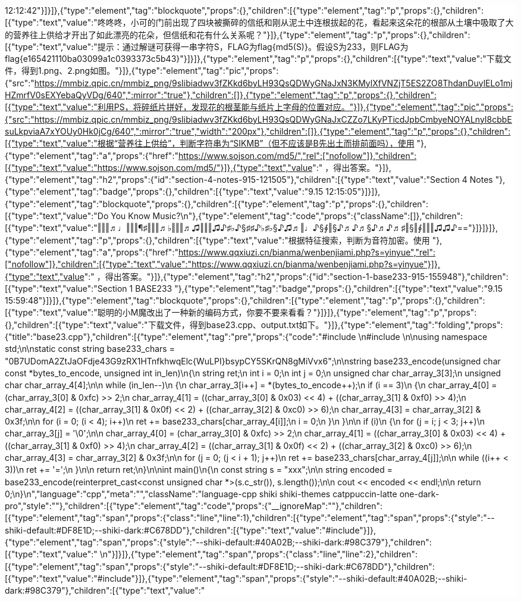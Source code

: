 12:12:42"}]}]},{"type":"element","tag":"blockquote","props":{},"children":[{"type":"element","tag":"p","props":{},"children":[{"type":"text","value":"咚咚咚，小可的门前出现了四块被撕碎的信纸和刚从泥土中连根拔起的花，看起来这朵花的根部从土壤中吸取了大的营养往上供给才开出了如此漂亮的花朵，但信纸和花有什么关系呢？"}]},{"type":"element","tag":"p","props":{},"children":[{"type":"text","value":"提示：通过解谜可获得一串字符S，FLAG为flag{md5(S)}。假设S为233，则FLAG为flag{e165421110ba03099a1c0393373c5b43}"}]}]},{"type":"element","tag":"p","props":{},"children":[{"type":"text","value":"下载文件，得到1.png、2.png如图。"}]},{"type":"element","tag":"pic","props":{"src":"https://mmbiz.qpic.cn/mmbiz_png/9sIibiadwv3fZKkd6byLH93QsQDWyGNaJxN3KMylXfVNZjT5ES2ZO8ThdanDuylELo1mjHZmrfV0sEXYebaQyVDg/640",":mirror":"true"},"children":[]},{"type":"element","tag":"p","props":{},"children":[{"type":"text","value":"利用PS，将碎纸片拼好，发现花的根茎能与纸片上字母的位置对应。"}]},{"type":"element","tag":"pic","props":{"src":"https://mmbiz.qpic.cn/mmbiz_png/9sIibiadwv3fZKkd6byLH93QsQDWyGNaJxCZZo7LKyPTicdJpbCmbyeNOYALnyI8cbbEsuLkpviaA7xYOUy0Hk0jCg/640",":mirror":"true","width":"200px"},"children":[]},{"type":"element","tag":"p","props":{},"children":[{"type":"text","value":"根据“营养往上供给”，判断字符串为“SIKMB”（但不应该是B先出土而排前面吗），使用 "},{"type":"element","tag":"a","props":{"href":"https://www.sojson.com/md5/","rel":["nofollow"]},"children":[{"type":"text","value":"https://www.sojson.com/md5/"}]},{"type":"text","value":" ，得出答案。"}]},{"type":"element","tag":"h2","props":{"id":"section-4-notes-915-121505"},"children":[{"type":"text","value":"Section 4 Notes "},{"type":"element","tag":"badge","props":{},"children":[{"type":"text","value":"9.15 12:15:05"}]}]},{"type":"element","tag":"blockquote","props":{},"children":[{"type":"element","tag":"p","props":{},"children":[{"type":"text","value":"Do You Know Music?\n"},{"type":"element","tag":"code","props":{"className":[]},"children":[{"type":"text","value":"‖‖‖♬♩‖‖‖¶♯‖‖‖♬♭‖‖‖♬♫‖‖‖♫♪♯♭♪§♯♯♪♭♯♭§♪♫♬‖♩♪§∮‖§♪♬♪♬§♪♬♪♬♯‖§‖∮‖‖‖♫♫♪=="}]}]}]},{"type":"element","tag":"p","props":{},"children":[{"type":"text","value":"根据特征搜索，判断为音符加密。使用 "},{"type":"element","tag":"a","props":{"href":"https://www.qqxiuzi.cn/bianma/wenbenjiami.php?s=yinyue","rel":["nofollow"]},"children":[{"type":"text","value":"https://www.qqxiuzi.cn/bianma/wenbenjiami.php?s=yinyue"}]},{"type":"text","value":" ，得出答案。"}]},{"type":"element","tag":"h2","props":{"id":"section-1-base233-915-155948"},"children":[{"type":"text","value":"Section 1 BASE233 "},{"type":"element","tag":"badge","props":{},"children":[{"type":"text","value":"9.15 15:59:48"}]}]},{"type":"element","tag":"blockquote","props":{},"children":[{"type":"element","tag":"p","props":{},"children":[{"type":"text","value":"聪明的小M魔改出了一种新的编码方式，你要不要来看看？"}]}]},{"type":"element","tag":"p","props":{},"children":[{"type":"text","value":"下载文件，得到base23.cpp、output.txt如下。"}]},{"type":"element","tag":"folding","props":{"title":"base23.cpp"},"children":[{"type":"element","tag":"pre","props":{"code":"#include <iostream>\n#include <string>\n\nusing namespace std;\n\nstatic const string base233_chars = \"0B7UDomA2ZtJaOFdje43G9zRX1HTnfkhwqElc{WuLPI}bsypCY5SKrQN8gMiVvx6\";\n\nstring base233_encode(unsigned char const *bytes_to_encode, unsigned int in_len)\n{\n    string ret;\n    int i = 0;\n    int j = 0;\n    unsigned char char_array_3[3];\n    unsigned char char_array_4[4];\n\n    while (in_len--)\n    {\n        char_array_3[i++] = *(bytes_to_encode++);\n        if (i == 3)\n        {\n            char_array_4[0] = (char_array_3[0] & 0xfc) >> 2;\n            char_array_4[1] = ((char_array_3[0] & 0x03) << 4) + ((char_array_3[1] & 0xf0) >> 4);\n            char_array_4[2] = ((char_array_3[1] & 0x0f) << 2) + ((char_array_3[2] & 0xc0) >> 6);\n            char_array_4[3] = char_array_3[2] & 0x3f;\n\n            for (i = 0; (i < 4); i++)\n                ret += base233_chars[char_array_4[i]];\n            i = 0;\n        }\n    }\n\n    if (i)\n    {\n        for (j = i; j < 3; j++)\n            char_array_3[j] = '\\0';\n\n        char_array_4[0] = (char_array_3[0] & 0xfc) >> 2;\n        char_array_4[1] = ((char_array_3[0] & 0x03) << 4) + ((char_array_3[1] & 0xf0) >> 4);\n        char_array_4[2] = ((char_array_3[1] & 0x0f) << 2) + ((char_array_3[2] & 0xc0) >> 6);\n        char_array_4[3] = char_array_3[2] & 0x3f;\n\n        for (j = 0; (j < i + 1); j++)\n            ret += base233_chars[char_array_4[j]];\n\n        while ((i++ < 3))\n            ret += '=';\n    }\n\n    return ret;\n}\n\nint main()\n{\n    const string s = \"xxx\";\n\n    string encoded = base233_encode(reinterpret_cast<const unsigned char *>(s.c_str()), s.length());\n\n    cout << encoded << endl;\n\n    return 0;\n}\n","language":"cpp","meta":"","className":"language-cpp shiki shiki-themes catppuccin-latte one-dark-pro","style":""},"children":[{"type":"element","tag":"code","props":{"__ignoreMap":""},"children":[{"type":"element","tag":"span","props":{"class":"line","line":1},"children":[{"type":"element","tag":"span","props":{"style":"--shiki-default:#DF8E1D;--shiki-dark:#C678DD"},"children":[{"type":"text","value":"#include"}]},{"type":"element","tag":"span","props":{"style":"--shiki-default:#40A02B;--shiki-dark:#98C379"},"children":[{"type":"text","value":" <iostream>\n"}]}]},{"type":"element","tag":"span","props":{"class":"line","line":2},"children":[{"type":"element","tag":"span","props":{"style":"--shiki-default:#DF8E1D;--shiki-dark:#C678DD"},"children":[{"type":"text","value":"#include"}]},{"type":"element","tag":"span","props":{"style":"--shiki-default:#40A02B;--shiki-dark:#98C379"},"children":[{"type":"text","value":"